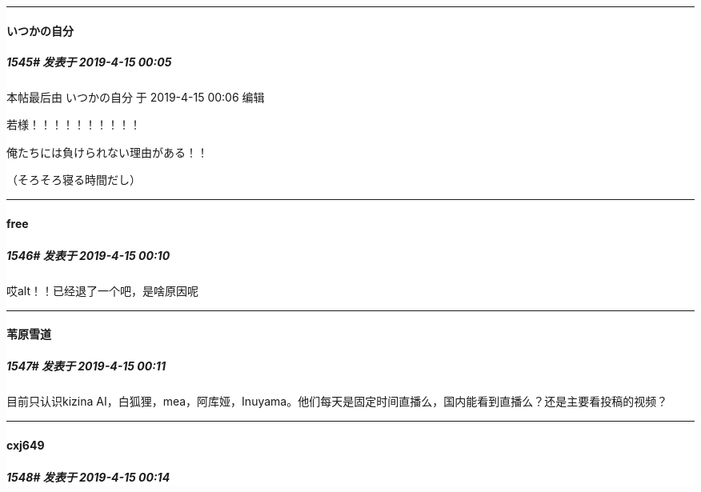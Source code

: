 










-----

####  いつかの自分  
##### 1545#       发表于 2019-4-15 00:05



 本帖最后由 いつかの自分 于 2019-4-15 00:06 编辑 

若様！！！！！！！！！！


俺たちには負けられない理由がある！！

（そろそろ寝る時間だし）









-----

####  free  
##### 1546#       发表于 2019-4-15 00:10




哎alt！！已经退了一个吧，是啥原因呢







-----

####  苇原雪道  
##### 1547#       发表于 2019-4-15 00:11




目前只认识kizina AI，白狐狸，mea，阿库娅，Inuyama。他们每天是固定时间直播么，国内能看到直播么？还是主要看投稿的视频？







-----

####  cxj649  
##### 1548#       发表于 2019-4-15 00:14
